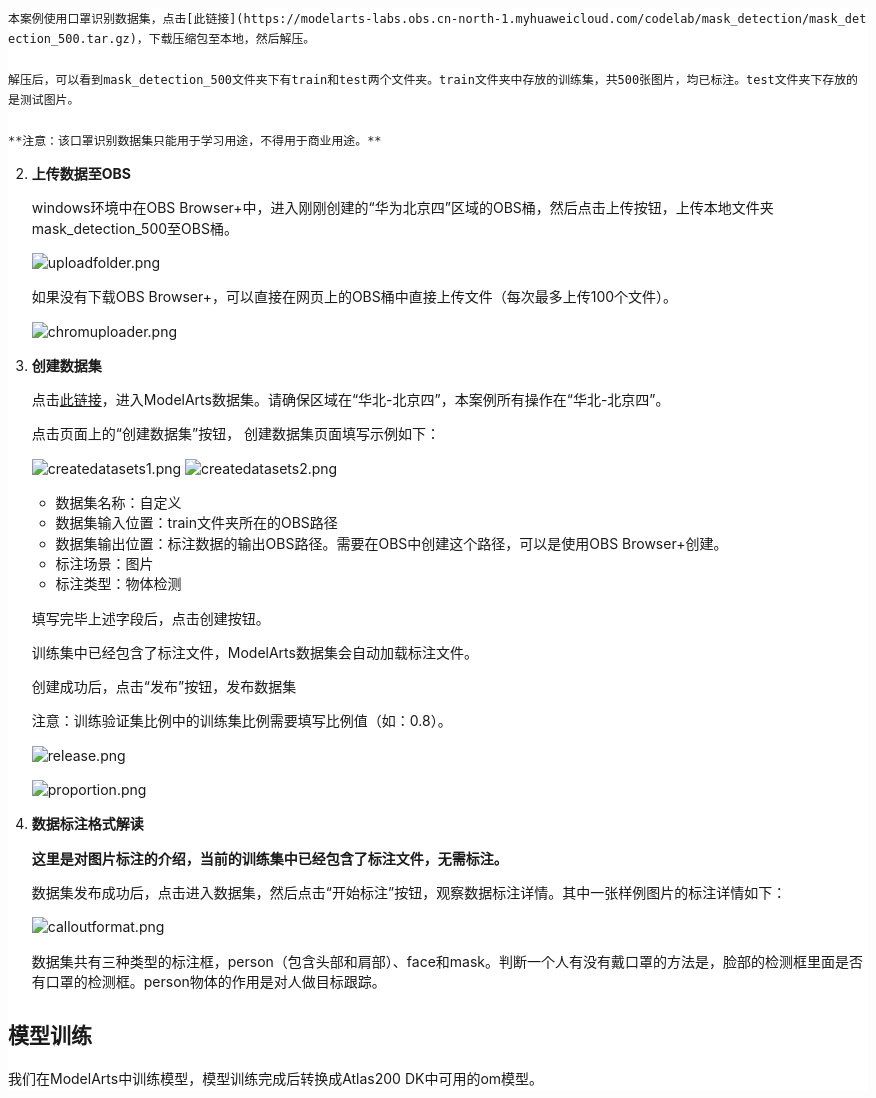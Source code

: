    本案例使用口罩识别数据集，点击[此链接](https://modelarts-labs.obs.cn-north-1.myhuaweicloud.com/codelab/mask_detection/mask_detection_500.tar.gz)，下载压缩包至本地，然后解压。

    解压后，可以看到mask_detection_500文件夹下有train和test两个文件夹。train文件夹中存放的训练集，共500张图片，均已标注。test文件夹下存放的是测试图片。

    **注意：该口罩识别数据集只能用于学习用途，不得用于商业用途。**

2. **上传数据至OBS**

    windows环境中在OBS Browser+中，进入刚刚创建的“华为北京四”区域的OBS桶，然后点击上传按钮，上传本地文件夹mask_detection_500至OBS桶。

    ![](https://images.gitee.com/uploads/images/2021/0127/151112_1ab34d4a_5400693.png "uploadfolder.png")

    如果没有下载OBS Browser+，可以直接在网页上的OBS桶中直接上传文件（每次最多上传100个文件）。
    
    ![](https://images.gitee.com/uploads/images/2021/0127/151157_837b2d9f_5400693.png "chromuploader.png")

3. **创建数据集**

    点击[此链接](https://console.huaweicloud.com/modelarts/?region=cn-north-4#/manage/dataLabel_Beta)，进入ModelArts数据集。请确保区域在“华北-北京四”，本案例所有操作在“华北-北京四”。

    点击页面上的“创建数据集”按钮， 创建数据集页面填写示例如下：
    
    ![](https://images.gitee.com/uploads/images/2021/0127/151226_5a1c8ce7_5400693.png "createdatasets1.png")
    ![](https://images.gitee.com/uploads/images/2021/0127/151239_e04266f2_5400693.png "createdatasets2.png")

    - 数据集名称：自定义
    - 数据集输入位置：train文件夹所在的OBS路径
    - 数据集输出位置：标注数据的输出OBS路径。需要在OBS中创建这个路径，可以是使用OBS Browser+创建。
    - 标注场景：图片
    - 标注类型：物体检测
    
    填写完毕上述字段后，点击创建按钮。

    训练集中已经包含了标注文件，ModelArts数据集会自动加载标注文件。

    创建成功后，点击“发布”按钮，发布数据集

    注意：训练验证集比例中的训练集比例需要填写比例值（如：0.8）。

    ![](https://images.gitee.com/uploads/images/2021/0127/151258_350307a3_5400693.png "release.png")    

    ![](https://images.gitee.com/uploads/images/2021/0127/151314_23b5d95b_5400693.png "proportion.png")

4. **数据标注格式解读**

    **这里是对图片标注的介绍，当前的训练集中已经包含了标注文件，无需标注。**

    数据集发布成功后，点击进入数据集，然后点击“开始标注”按钮，观察数据标注详情。其中一张样例图片的标注详情如下：

    ![](https://images.gitee.com/uploads/images/2021/0127/151335_b8ce4b42_5400693.png "calloutformat.png")

    数据集共有三种类型的标注框，person（包含头部和肩部）、face和mask。判断一个人有没有戴口罩的方法是，脸部的检测框里面是否有口罩的检测框。person物体的作用是对人做目标跟踪。

## 模型训练
我们在ModelArts中训练模型，模型训练完成后转换成Atlas200 DK中可用的om模型。
